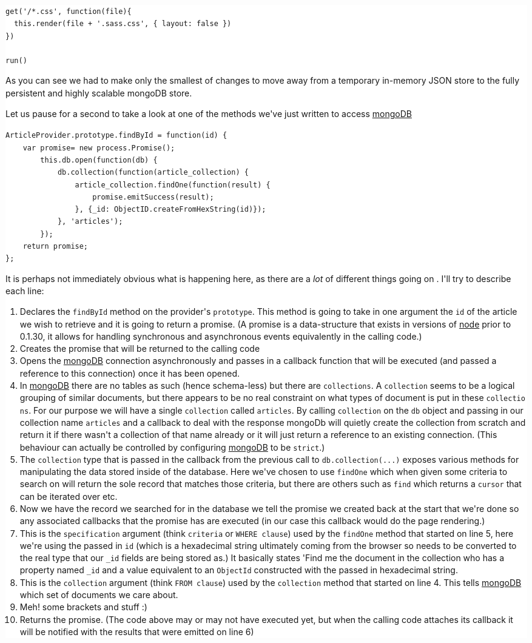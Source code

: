     get('/*.css', function(file){
      this.render(file + '.sass.css', { layout: false })
    })

    run()

As you can see we had to make only the smallest of changes to move away from a temporary in-memory JSON store to the fully persistent and highly scalable mongoDB store.

Let us pause for a second to take a look at one of the methods we've just written to access [mongoDB][]

    ArticleProvider.prototype.findById = function(id) {
        var promise= new process.Promise();
            this.db.open(function(db) {
                db.collection(function(article_collection) { 
                    article_collection.findOne(function(result) {
                        promise.emitSuccess(result);
                    }, {_id: ObjectID.createFromHexString(id)});
                }, 'articles');
            });
        return promise;
    };

It is perhaps not immediately obvious what is happening here,  as there are a *lot* of different things going on <g>. I'll try to describe each line:
    
1.  Declares the `findById` method on the provider's `prototype`.  This method is going to take in one argument the `id` of the article we wish to retrieve and it is going to return a promise.  (A promise is a data-structure that exists in versions of [node][] prior to 0.1.30, it allows for handling synchronous and asynchronous events equivalently in the calling code.)
2. Creates the promise that will be returned to the calling code
3. Opens the [mongoDB][] connection asynchronously and passes in a callback function that will be executed (and passed a reference to this connection) once it has been opened.
4. In [mongoDB][] there are no tables as such (hence schema-less) but there are `collections`.  A `collection` seems to be a logical grouping of similar documents, but there appears to be no real constraint on what types of document is put in these `collections`.  For our purpose we will have a single `collection` called `articles`.  By calling `collection` on the `db` object and passing in our collection name `articles` and a callback to deal with the response mongoDb will quietly create the collection from scratch and return it if there wasn't a collection of that name already or it will just return a reference to an existing connection.  (This behaviour can actually be controlled by configuring [mongoDB][] to be `strict`.)
5. The `collection` type that is passed in the callback from the previous call to `db.collection(...)` exposes various methods for manipulating the data stored inside of the database.  Here we've chosen to use `findOne` which when given some criteria to search on will return the sole record that matches those criteria, but there are others such as `find` which returns a `cursor` that can be iterated over etc. 
6. Now we have the record we searched for in the database we tell the promise we created back at the start that we're done so any associated callbacks that the promise has are executed (in our case this callback would do the page rendering.)
7. This is the `specification` argument (think `criteria` or `WHERE clause`) used by the `findOne` method that started on line 5, here we're using the passed in `id` (which is a hexadecimal string ultimately coming from the browser so needs to be converted to the real type that our `_id` fields are being stored as.)  It basically states 'Find me the document in the collection who has a property named `_id` and a value equivalent to an `ObjectId` constructed with the passed in hexadecimal string.
8. This is the `collection` argument (think `FROM clause`) used by the `collection` method that started on line 4.  This tells [mongoDB][] which set of documents we care about.
9. Meh! some brackets and stuff :)
10. Returns the promise. (The code above may or may not have executed yet, but when the calling code attaches its callback it will be notified with the results that were emitted on line 6)


[git]: http://git-scm.com/
[node]: http://nodejs.org
[express]: http://github.com/visionmedia/express
[mongoDB]: http://www.mongodb.org
[installer from here]: http://www.mongodb.org/display/DOCS/Downloads
['v0.1.28' tag]: http://github.com/ry/node/tree/v0.1.28
[localhost]: http://localhost:3000
[new post]: http://localhost:3000/blog/new 
[document orientated]: http://en.wikipedia.org/wiki/Document-oriented_database
[relational]: http://en.wikipedia.org/wiki/Relational_database_management_system
[haml-js]: http://github.com/creationix/haml-js  
[Haml]: http://haml-lang.com/
[sass.js]: http://github.com/visionmedia/sass.js 
[node-mongodb-native]: http://github.com/christkv/node-mongodb-native
[surrogate]: http://en.wikipedia.org/wiki/Surrogate_key
[natural]: http://en.wikipedia.org/wiki/Natural_key
[Checkpoint 1]: http://github.com/creationix/howtonode.org/tree/master/articles/express-mongodb/0001-Checkpoint-1.patch 
[Checkpoint 2]: http://github.com/creationix/howtonode.org/tree/master/articles/express-mongodb/0001-Checkpoint-2.patch 